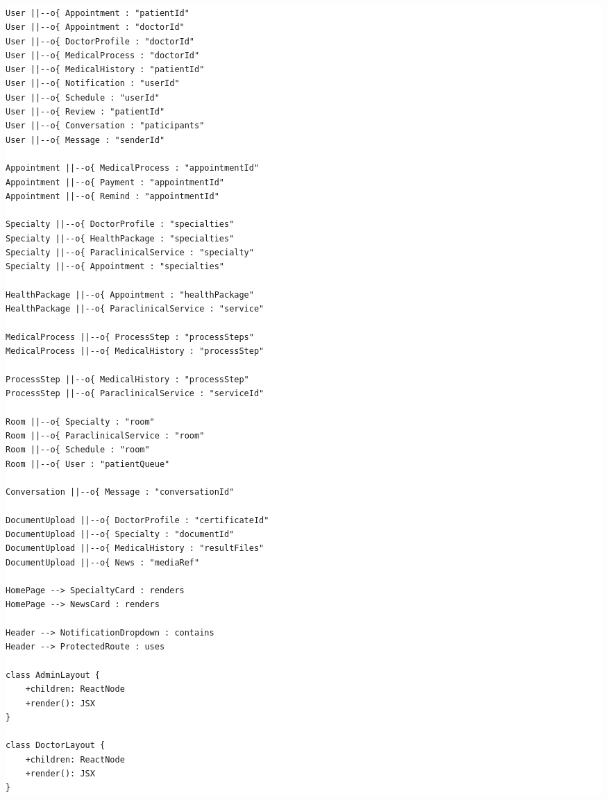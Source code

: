     User ||--o{ Appointment : "patientId"
    User ||--o{ Appointment : "doctorId"
    User ||--o{ DoctorProfile : "doctorId"
    User ||--o{ MedicalProcess : "doctorId"
    User ||--o{ MedicalHistory : "patientId"
    User ||--o{ Notification : "userId"
    User ||--o{ Schedule : "userId"
    User ||--o{ Review : "patientId"
    User ||--o{ Conversation : "paticipants"
    User ||--o{ Message : "senderId"
    
    Appointment ||--o{ MedicalProcess : "appointmentId"
    Appointment ||--o{ Payment : "appointmentId"
    Appointment ||--o{ Remind : "appointmentId"
    
    Specialty ||--o{ DoctorProfile : "specialties"
    Specialty ||--o{ HealthPackage : "specialties"
    Specialty ||--o{ ParaclinicalService : "specialty"
    Specialty ||--o{ Appointment : "specialties"
    
    HealthPackage ||--o{ Appointment : "healthPackage"
    HealthPackage ||--o{ ParaclinicalService : "service"
    
    MedicalProcess ||--o{ ProcessStep : "processSteps"
    MedicalProcess ||--o{ MedicalHistory : "processStep"
    
    ProcessStep ||--o{ MedicalHistory : "processStep"
    ProcessStep ||--o{ ParaclinicalService : "serviceId"
    
    Room ||--o{ Specialty : "room"
    Room ||--o{ ParaclinicalService : "room"
    Room ||--o{ Schedule : "room"
    Room ||--o{ User : "patientQueue"
    
    Conversation ||--o{ Message : "conversationId"
    
    DocumentUpload ||--o{ DoctorProfile : "certificateId"
    DocumentUpload ||--o{ Specialty : "documentId"
    DocumentUpload ||--o{ MedicalHistory : "resultFiles"
    DocumentUpload ||--o{ News : "mediaRef"
    
    HomePage --> SpecialtyCard : renders
    HomePage --> NewsCard : renders
    
    Header --> NotificationDropdown : contains
    Header --> ProtectedRoute : uses
    
    class AdminLayout {
        +children: ReactNode
        +render(): JSX
    }
    
    class DoctorLayout {
        +children: ReactNode
        +render(): JSX
    }
    